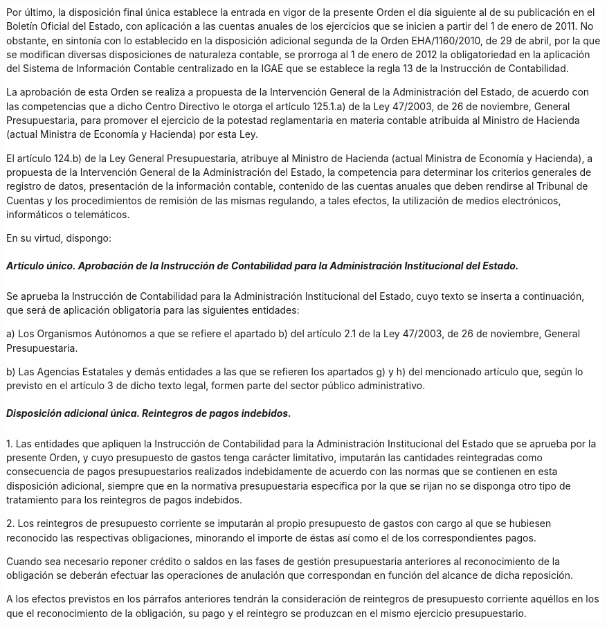 Por último, la disposición final única establece la entrada en vigor de la presente Orden el día siguiente al de su publicación en el Boletín Oficial del Estado, con aplicación a las cuentas anuales de los ejercicios que se inicien a partir del 1 de enero de 2011. No obstante, en sintonía con lo establecido en la disposición adicional segunda de la Orden EHA/1160/2010, de 29 de abril, por la que se modifican diversas disposiciones de naturaleza contable, se prorroga al 1 de enero de 2012 la obligatoriedad en la aplicación del Sistema de Información Contable centralizado en la IGAE que se establece la regla 13 de la Instrucción de Contabilidad.

La aprobación de esta Orden se realiza a propuesta de la Intervención General de la Administración del Estado, de acuerdo con las competencias que a dicho Centro Directivo le otorga el artículo 125.1.a) de la Ley 47/2003, de 26 de noviembre, General Presupuestaria, para promover el ejercicio de la potestad reglamentaria en materia contable atribuida al Ministro de Hacienda (actual Ministra de Economía y Hacienda) por esta Ley.

El artículo 124.b) de la Ley General Presupuestaria, atribuye al Ministro de Hacienda (actual Ministra de Economía y Hacienda), a propuesta de la Intervención General de la Administración del Estado, la competencia para determinar los criterios generales de registro de datos, presentación de la información contable, contenido de las cuentas anuales que deben rendirse al Tribunal de Cuentas y los procedimientos de remisión de las mismas regulando, a tales efectos, la utilización de medios electrónicos, informáticos o telemáticos.

En su virtud, dispongo:

##### Artículo único. Aprobación de la Instrucción de Contabilidad para la Administración Institucional del Estado.

Se aprueba la Instrucción de Contabilidad para la Administración Institucional del Estado, cuyo texto se inserta a continuación, que será de aplicación obligatoria para las siguientes entidades:

a) Los Organismos Autónomos a que se refiere el apartado b) del artículo 2.1 de la Ley 47/2003, de 26 de noviembre, General Presupuestaria.

b) Las Agencias Estatales y demás entidades a las que se refieren los apartados g) y h) del mencionado artículo que, según lo previsto en el artículo 3 de dicho texto legal, formen parte del sector público administrativo.

##### Disposición adicional única. Reintegros de pagos indebidos.

1\. Las entidades que apliquen la Instrucción de Contabilidad para la Administración Institucional del Estado que se aprueba por la presente Orden, y cuyo presupuesto de gastos tenga carácter limitativo, imputarán las cantidades reintegradas como consecuencia de pagos presupuestarios realizados indebidamente de acuerdo con las normas que se contienen en esta disposición adicional, siempre que en la normativa presupuestaria específica por la que se rijan no se disponga otro tipo de tratamiento para los reintegros de pagos indebidos.

2\. Los reintegros de presupuesto corriente se imputarán al propio presupuesto de gastos con cargo al que se hubiesen reconocido las respectivas obligaciones, minorando el importe de éstas así como el de los correspondientes pagos.

Cuando sea necesario reponer crédito o saldos en las fases de gestión presupuestaria anteriores al reconocimiento de la obligación se deberán efectuar las operaciones de anulación que correspondan en función del alcance de dicha reposición.

A los efectos previstos en los párrafos anteriores tendrán la consideración de reintegros de presupuesto corriente aquéllos en los que el reconocimiento de la obligación, su pago y el reintegro se produzcan en el mismo ejercicio presupuestario.
